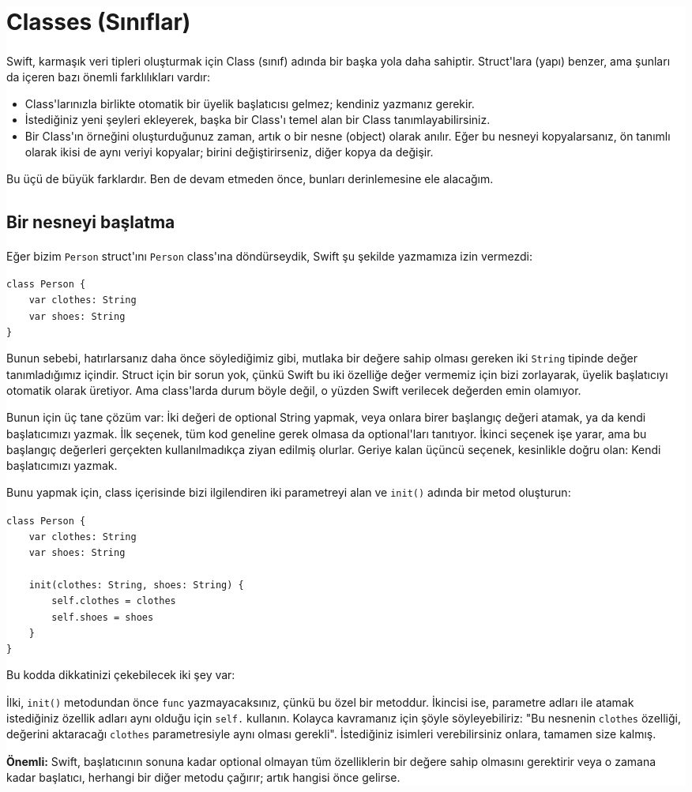 # Classes (Sınıflar)

Swift, karmaşık veri tipleri oluşturmak için Class (sınıf) adında bir başka yola daha sahiptir. Struct'lara (yapı) benzer, ama şunları da içeren bazı önemli farklılıkları vardır:

-   Class'larınızla birlikte otomatik bir üyelik başlatıcısı gelmez; kendiniz yazmanız gerekir.
-   İstediğiniz yeni şeyleri ekleyerek, başka bir Class'ı temel alan bir Class tanımlayabilirsiniz.
-   Bir Class'ın örneğini oluşturduğunuz zaman, artık o bir nesne (object) olarak anılır. Eğer bu nesneyi kopyalarsanız, ön tanımlı olarak ikisi de aynı veriyi kopyalar; birini değiştirirseniz, diğer kopya da değişir.

Bu üçü de büyük farklardır. Ben de devam etmeden önce, bunları derinlemesine ele alacağım.


## Bir nesneyi başlatma

Eğer bizim `Person` struct'ını `Person` class'ına döndürseydik, Swift şu şekilde yazmamıza izin vermezdi:

    class Person {
        var clothes: String
        var shoes: String
    }

Bunun sebebi, hatırlarsanız daha önce söylediğimiz gibi, mutlaka bir değere sahip olması gereken iki `String` tipinde değer tanımladığımız içindir. Struct için bir sorun yok, çünkü Swift bu iki özelliğe değer vermemiz için bizi zorlayarak, üyelik başlatıcıyı otomatik olarak üretiyor. Ama class'larda durum böyle değil, o yüzden Swift verilecek değerden emin olamıyor.

Bunun için üç tane çözüm var: İki değeri de optional String yapmak, veya onlara birer başlangıç değeri atamak, ya da kendi başlatıcımızı yazmak. İlk seçenek, tüm kod geneline gerek olmasa da optional'ları tanıtıyor. İkinci seçenek işe yarar, ama bu başlangıç değerleri gerçekten kullanılmadıkça ziyan edilmiş olurlar. Geriye kalan üçüncü seçenek, kesinlikle doğru olan: Kendi başlatıcımızı yazmak.

Bunu yapmak için, class içerisinde bizi ilgilendiren iki parametreyi alan ve `init()` adında bir metod oluşturun:

    class Person {
        var clothes: String
        var shoes: String

        init(clothes: String, shoes: String) {
            self.clothes = clothes
            self.shoes = shoes
        }
    }

Bu kodda dikkatinizi çekebilecek iki şey var: 

İlki, `init()` metodundan önce `func` yazmayacaksınız, çünkü bu özel bir metoddur. İkincisi ise, parametre adları ile atamak istediğiniz özellik adları aynı olduğu için `self.` kullanın. Kolayca kavramanız için şöyle söyleyebiliriz: "Bu nesnenin `clothes` özelliği, değerini aktaracağı `clothes` parametresiyle aynı olması gerekli". İstediğiniz isimleri verebilirsiniz onlara, tamamen size kalmış.

**Önemli:** Swift, başlatıcının sonuna kadar optional olmayan tüm özelliklerin bir değere sahip olmasını gerektirir veya o zamana kadar başlatıcı, herhangi bir diğer metodu çağırır; artık hangisi önce gelirse. 
